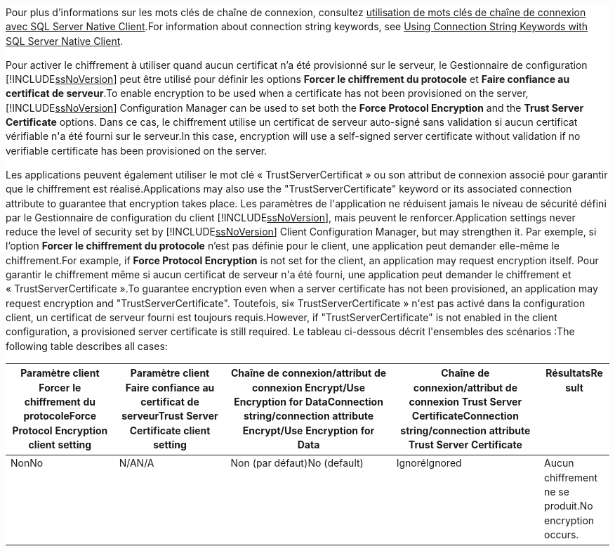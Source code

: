  <span data-ttu-id="11ac4-109">Pour plus d’informations sur les mots clés de chaîne de connexion, consultez [utilisation de mots clés de chaîne de connexion avec SQL Server Native Client](../applications/using-connection-string-keywords-with-sql-server-native-client.md).</span><span class="sxs-lookup"><span data-stu-id="11ac4-109">For information about connection string keywords, see [Using Connection String Keywords with SQL Server Native Client](../applications/using-connection-string-keywords-with-sql-server-native-client.md).</span></span>  
  
 <span data-ttu-id="11ac4-110">Pour activer le chiffrement à utiliser quand aucun certificat n’a été provisionné sur le serveur, le Gestionnaire de configuration [!INCLUDE[ssNoVersion](../../../includes/ssnoversion-md.md)] peut être utilisé pour définir les options **Forcer le chiffrement du protocole** et **Faire confiance au certificat de serveur**.</span><span class="sxs-lookup"><span data-stu-id="11ac4-110">To enable encryption to be used when a certificate has not been provisioned on the server, [!INCLUDE[ssNoVersion](../../../includes/ssnoversion-md.md)] Configuration Manager can be used to set both the **Force Protocol Encryption** and the **Trust Server Certificate** options.</span></span> <span data-ttu-id="11ac4-111">Dans ce cas, le chiffrement utilise un certificat de serveur auto-signé sans validation si aucun certificat vérifiable n'a été fourni sur le serveur.</span><span class="sxs-lookup"><span data-stu-id="11ac4-111">In this case, encryption will use a self-signed server certificate without validation if no verifiable certificate has been provisioned on the server.</span></span>  
  
 <span data-ttu-id="11ac4-112">Les applications peuvent également utiliser le mot clé « TrustServerCertificat » ou son attribut de connexion associé pour garantir que le chiffrement est réalisé.</span><span class="sxs-lookup"><span data-stu-id="11ac4-112">Applications may also use the "TrustServerCertificate" keyword or its associated connection attribute to guarantee that encryption takes place.</span></span> <span data-ttu-id="11ac4-113">Les paramètres de l'application ne réduisent jamais le niveau de sécurité défini par le Gestionnaire de configuration du client [!INCLUDE[ssNoVersion](../../../includes/ssnoversion-md.md)], mais peuvent le renforcer.</span><span class="sxs-lookup"><span data-stu-id="11ac4-113">Application settings never reduce the level of security set by [!INCLUDE[ssNoVersion](../../../includes/ssnoversion-md.md)] Client Configuration Manager, but may strengthen it.</span></span> <span data-ttu-id="11ac4-114">Par exemple, si l’option **Forcer le chiffrement du protocole** n’est pas définie pour le client, une application peut demander elle-même le chiffrement.</span><span class="sxs-lookup"><span data-stu-id="11ac4-114">For example, if **Force Protocol Encryption** is not set for the client, an application may request encryption itself.</span></span> <span data-ttu-id="11ac4-115">Pour garantir le chiffrement même si aucun certificat de serveur n'a été fourni, une application peut demander le chiffrement et « TrustServerCertificate ».</span><span class="sxs-lookup"><span data-stu-id="11ac4-115">To guarantee encryption even when a server certificate has not been provisioned, an application may request encryption and "TrustServerCertificate".</span></span> <span data-ttu-id="11ac4-116">Toutefois, si« TrustServerCertificate » n'est pas activé dans la configuration client, un certificat de serveur fourni est toujours requis.</span><span class="sxs-lookup"><span data-stu-id="11ac4-116">However, if "TrustServerCertificate" is not enabled in the client configuration, a provisioned server certificate is still required.</span></span> <span data-ttu-id="11ac4-117">Le tableau ci-dessous décrit l'ensembles des scénarios :</span><span class="sxs-lookup"><span data-stu-id="11ac4-117">The following table describes all cases:</span></span>  
  
|<span data-ttu-id="11ac4-118">Paramètre client Forcer le chiffrement du protocole</span><span class="sxs-lookup"><span data-stu-id="11ac4-118">Force Protocol Encryption client setting</span></span>|<span data-ttu-id="11ac4-119">Paramètre client Faire confiance au certificat de serveur</span><span class="sxs-lookup"><span data-stu-id="11ac4-119">Trust Server Certificate client setting</span></span>|<span data-ttu-id="11ac4-120">Chaîne de connexion/attribut de connexion Encrypt/Use Encryption for Data</span><span class="sxs-lookup"><span data-stu-id="11ac4-120">Connection string/connection attribute Encrypt/Use Encryption for Data</span></span>|<span data-ttu-id="11ac4-121">Chaîne de connexion/attribut de connexion Trust Server Certificate</span><span class="sxs-lookup"><span data-stu-id="11ac4-121">Connection string/connection attribute Trust Server Certificate</span></span>|<span data-ttu-id="11ac4-122">Résultats</span><span class="sxs-lookup"><span data-stu-id="11ac4-122">Result</span></span>|  
|----------------------------------------------|---------------------------------------------|------------------------------------------------------------------------------|----------------------------------------------------------------------|------------|  
|<span data-ttu-id="11ac4-123">Non</span><span class="sxs-lookup"><span data-stu-id="11ac4-123">No</span></span>|<span data-ttu-id="11ac4-124">N/A</span><span class="sxs-lookup"><span data-stu-id="11ac4-124">N/A</span></span>|<span data-ttu-id="11ac4-125">Non (par défaut)</span><span class="sxs-lookup"><span data-stu-id="11ac4-125">No (default)</span></span>|<span data-ttu-id="11ac4-126">Ignoré</span><span class="sxs-lookup"><span data-stu-id="11ac4-126">Ignored</span></span>|<span data-ttu-id="11ac4-127">Aucun chiffrement ne se produit.</span><span class="sxs-lookup"><span data-stu-id="11ac4-127">No encryption occurs.</span></span>|  